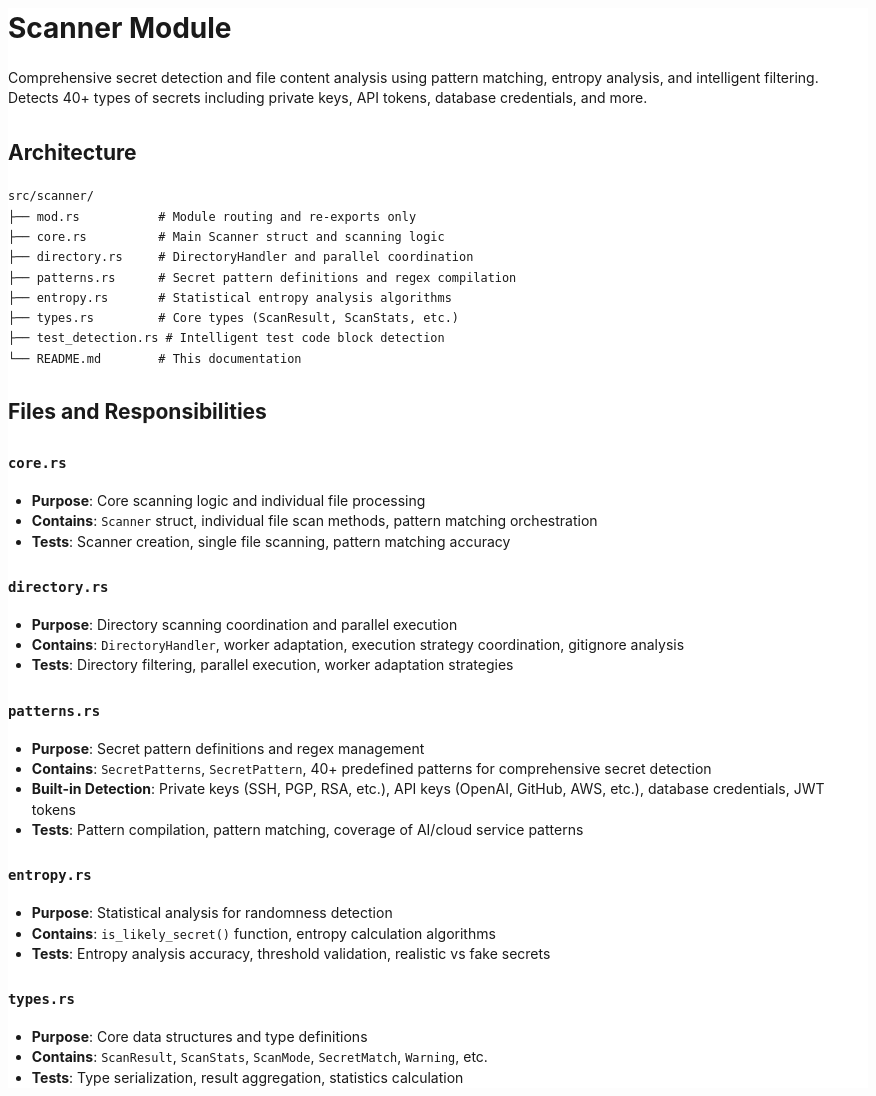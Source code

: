 # Scanner Module

Comprehensive secret detection and file content analysis using pattern matching, entropy analysis, and intelligent filtering. Detects 40+ types of secrets including private keys, API tokens, database credentials, and more.

## Architecture

```
src/scanner/
├── mod.rs           # Module routing and re-exports only
├── core.rs          # Main Scanner struct and scanning logic
├── directory.rs     # DirectoryHandler and parallel coordination
├── patterns.rs      # Secret pattern definitions and regex compilation
├── entropy.rs       # Statistical entropy analysis algorithms
├── types.rs         # Core types (ScanResult, ScanStats, etc.)
├── test_detection.rs # Intelligent test code block detection
└── README.md        # This documentation
```

## Files and Responsibilities

### `core.rs`
- **Purpose**: Core scanning logic and individual file processing
- **Contains**: `Scanner` struct, individual file scan methods, pattern matching orchestration
- **Tests**: Scanner creation, single file scanning, pattern matching accuracy

### `directory.rs`
- **Purpose**: Directory scanning coordination and parallel execution
- **Contains**: `DirectoryHandler`, worker adaptation, execution strategy coordination, gitignore analysis
- **Tests**: Directory filtering, parallel execution, worker adaptation strategies

### `patterns.rs`
- **Purpose**: Secret pattern definitions and regex management
- **Contains**: `SecretPatterns`, `SecretPattern`, 40+ predefined patterns for comprehensive secret detection
- **Built-in Detection**: Private keys (SSH, PGP, RSA, etc.), API keys (OpenAI, GitHub, AWS, etc.), database credentials, JWT tokens
- **Tests**: Pattern compilation, pattern matching, coverage of AI/cloud service patterns

### `entropy.rs`
- **Purpose**: Statistical analysis for randomness detection
- **Contains**: `is_likely_secret()` function, entropy calculation algorithms
- **Tests**: Entropy analysis accuracy, threshold validation, realistic vs fake secrets

### `types.rs`
- **Purpose**: Core data structures and type definitions
- **Contains**: `ScanResult`, `ScanStats`, `ScanMode`, `SecretMatch`, `Warning`, etc.
- **Tests**: Type serialization, result aggregation, statistics calculation
